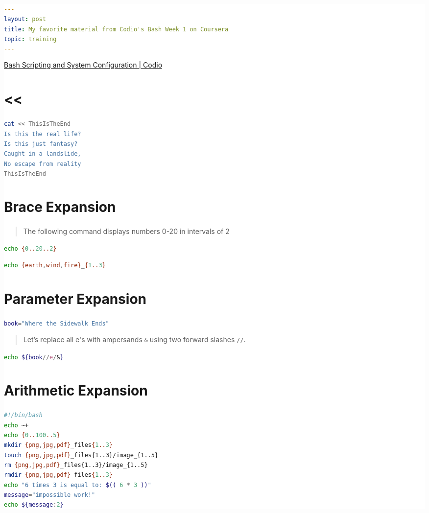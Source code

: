 ```yaml
---
layout: post
title: My favorite material from Codio's Bash Week 1 on Coursera
topic: training
---
```


[Bash Scripting and System Configuration \| Codio](https://www.coursera.org/learn/codio-bash-scripting-and-system-configuration)

# \<\<

```bash
cat << ThisIsTheEnd
Is this the real life?
Is this just fantasy?
Caught in a landslide,
No escape from reality
ThisIsTheEnd
```

# Brace Expansion

> The following command displays numbers 0-20 in intervals of 2

```bash
echo {0..20..2}
```

```bash
echo {earth,wind,fire}_{1..3}
```

# Parameter Expansion

```bash
book="Where the Sidewalk Ends" 
```

> Let’s replace all e's with ampersands `&` using two forward slashes `//`.

```bash
echo ${book//e/&}
```

# Arithmetic Expansion

```bash
#!/bin/bash
echo ~+
echo {0..100..5}
mkdir {png,jpg,pdf}_files{1..3}
touch {png,jpg,pdf}_files{1..3}/image_{1..5}
rm {png,jpg,pdf}_files{1..3}/image_{1..5}
rmdir {png,jpg,pdf}_files{1..3}
echo "6 times 3 is equal to: $(( 6 * 3 ))"
message="impossible work!"
echo ${message:2}
```
